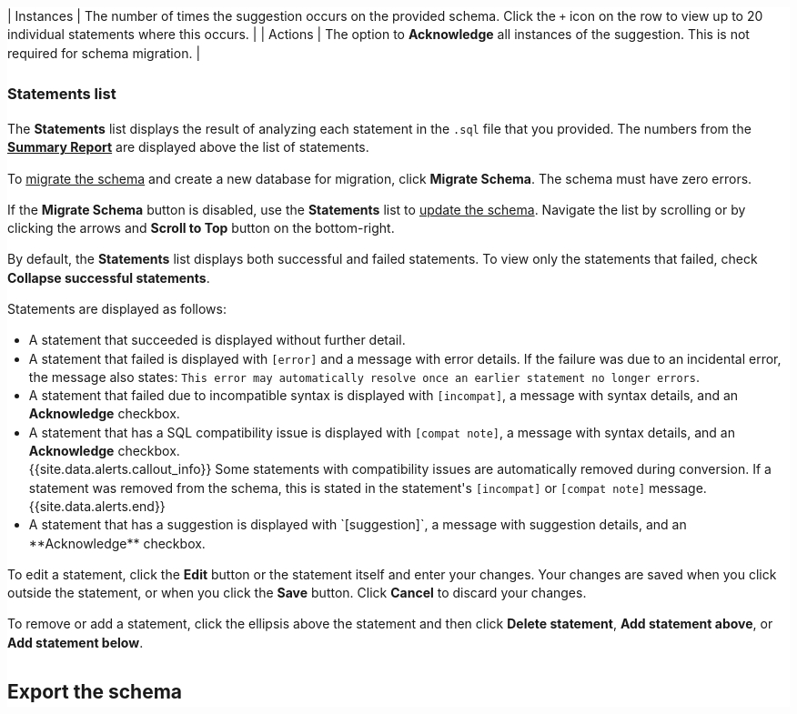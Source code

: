 | Instances   | The number of times the suggestion occurs on the provided schema. Click the `+` icon on the row to view up to 20 individual statements where this occurs.                                                                                                                                                                                                                                                                                                                                                                                                                                                                                                                                                                                                                                                                |
| Actions     | The option to **Acknowledge** all instances of the suggestion. This is not required for schema migration.                                                                                                                                                                                                                                                                                                                                                                                                                                                                                                                                                                                                                                                                                                                |

### Statements list

The **Statements** list displays the result of analyzing each statement in the `.sql` file that you provided. The numbers from the [**Summary Report**](#summary-report) are displayed above the list of statements.

To [migrate the schema](#migrate-the-schema) and create a new database for migration, click **Migrate Schema**. The schema must have zero errors.

If the **Migrate Schema** button is disabled, use the **Statements** list to [update the schema](#update-the-schema). Navigate the list by scrolling or by clicking the arrows and **Scroll to Top** button on the bottom-right.

By default, the **Statements** list displays both successful and failed statements. To view only the statements that failed, check **Collapse successful statements**.

Statements are displayed as follows:

<ul>
<li>A statement that succeeded is displayed without further detail.</li>
<li>A statement that failed is displayed with <code>[error]</code> and a message with error details. If the failure was due to an incidental error, the message also states: <code>This error may automatically resolve once an earlier statement no longer errors</code>.</li>

<section class="filter-content" markdown="1" data-scope="mysql oracle mssql">
<li>A statement that failed due to incompatible syntax is displayed with <code>[incompat]</code>, a message with syntax details, and an <b>Acknowledge</b> checkbox.</li>
<li>A statement that has a SQL compatibility issue is displayed with <code>[compat note]</code>, a message with syntax details, and an <b>Acknowledge</b> checkbox.
<section class="filter-content" markdown="1" data-scope="mysql oracle mssql">
{{site.data.alerts.callout_info}}
Some statements with compatibility issues are automatically removed during conversion. If a statement was removed from the schema, this is stated in the statement's <code>[incompat]</code> or <code>[compat note]</code> message.
{{site.data.alerts.end}}
</section>
</li>
</section>

<li>A statement that has a suggestion is displayed with `[suggestion]`, a message with suggestion details, and an **Acknowledge** checkbox.</li>
</ul>

To edit a statement, click the **Edit** button or the statement itself and enter your changes. Your changes are saved when you click outside the statement, or when you click the **Save** button. Click **Cancel** to discard your changes.

To remove or add a statement, click the ellipsis above the statement and then click **Delete statement**, **Add statement above**, or **Add statement below**.

## Export the schema
